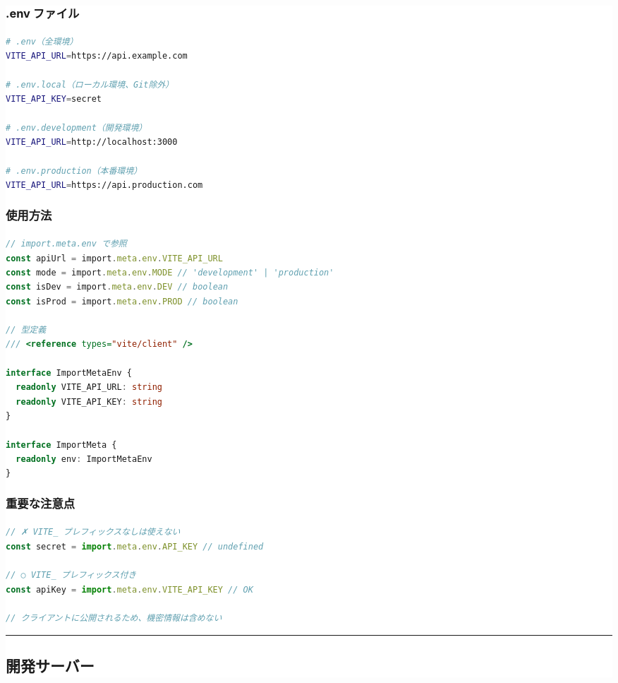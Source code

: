 ### .env ファイル

```bash
# .env（全環境）
VITE_API_URL=https://api.example.com

# .env.local（ローカル環境、Git除外）
VITE_API_KEY=secret

# .env.development（開発環境）
VITE_API_URL=http://localhost:3000

# .env.production（本番環境）
VITE_API_URL=https://api.production.com
```

### 使用方法

```typescript
// import.meta.env で参照
const apiUrl = import.meta.env.VITE_API_URL
const mode = import.meta.env.MODE // 'development' | 'production'
const isDev = import.meta.env.DEV // boolean
const isProd = import.meta.env.PROD // boolean

// 型定義
/// <reference types="vite/client" />

interface ImportMetaEnv {
  readonly VITE_API_URL: string
  readonly VITE_API_KEY: string
}

interface ImportMeta {
  readonly env: ImportMetaEnv
}
```

### 重要な注意点

```javascript
// ✗ VITE_ プレフィックスなしは使えない
const secret = import.meta.env.API_KEY // undefined

// ○ VITE_ プレフィックス付き
const apiKey = import.meta.env.VITE_API_KEY // OK

// クライアントに公開されるため、機密情報は含めない
```

---

## 開発サーバー
